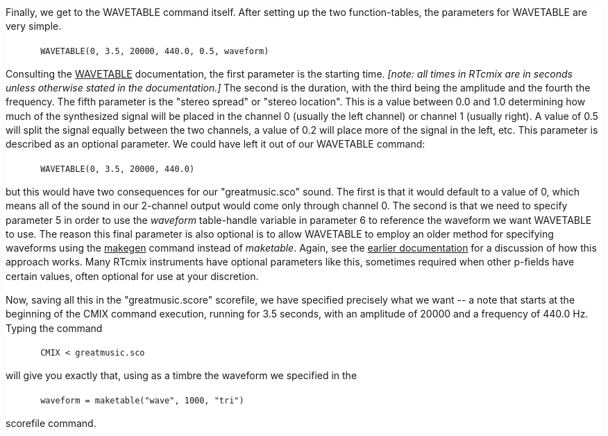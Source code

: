   
  
Finally, we get to the WAVETABLE command itself. After setting up the
two function-tables, the parameters for WAVETABLE are very simple.

``` 
       WAVETABLE(0, 3.5, 20000, 440.0, 0.5, waveform)
```

Consulting the [WAVETABLE](../reference/instruments/WAVETABLE.html)
documentation, the first parameter is the starting time. *\[note: all
times in RTcmix are in seconds unless otherwise stated in the
documentation.\]* The second is the duration, with the third being the
amplitude and the fourth the frequency. The fifth parameter is the
"stereo spread" or "stereo location". This is a value between 0.0 and
1.0 determining how much of the synthesized signal will be placed in the
channel 0 (usually the left channel) or channel 1 (usually right). A
value of 0.5 will split the signal equally between the two channels, a
value of 0.2 will place more of the signal in the left, etc. This
parameter is described as an optional parameter. We could have left it
out of our WAVETABLE command:

``` 
       WAVETABLE(0, 3.5, 20000, 440.0)
```

but this would have two consequences for our "greatmusic.sco" sound. The
first is that it would default to a value of 0, which means all of the
sound in our 2-channel output would come only through channel 0. The
second is that we need to specify parameter 5 in order to use the
*waveform* table-handle variable in parameter 6 to reference the
waveform we want WAVETABLE to use. The reason this final parameter is
also optional is to allow WAVETABLE to employ an older method for
specifying waveforms using the
[makegen](../reference/scorefile/makegen.html) command instead of
*maketable*. Again, see the [earlier documentation](standalone3.x.html)
for a discussion of how this approach works. Many RTcmix instruments
have optional parameters like this, sometimes required when other
p-fields have certain values, often optional for use at your discretion.

Now, saving all this in the "greatmusic.score" scorefile, we have
specified precisely what we want -- a note that starts at the beginning
of the CMIX command execution, running for 3.5 seconds, with an
amplitude of 20000 and a frequency of 440.0 Hz. Typing the command

``` 
       CMIX < greatmusic.sco
```

will give you exactly that, using as a timbre the waveform we specified
in the

``` 
       waveform = maketable("wave", 1000, "tri")
```

scorefile command.  
  